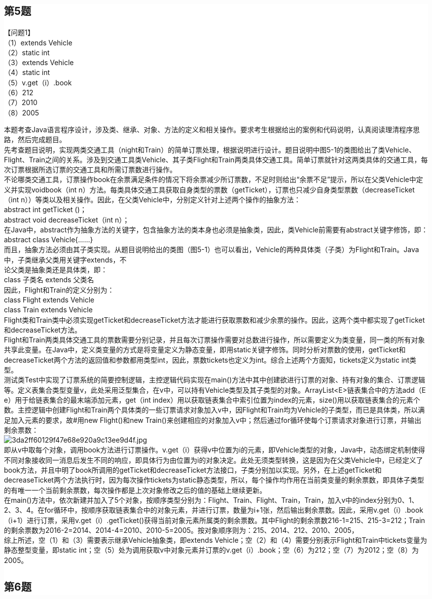 
## 第5题 ##

【问题1】  
（1）extends Vehicle  
（2）static int  
（3）extends Vehicle  
（4）static int  
（5）v.get（i）.book  
（6）212  
（7）2010  
（8）2005  
  
本题考查Java语言程序设计，涉及类、继承、对象、方法的定义和相关操作。要求考生根据给出的案例和代码说明，认真阅读理清程序思路，然后完成题目。  
先考查题目说明，实现两类交通工具（night和Train）的简单订票处理，根据说明进行设计。题目说明中图5-1的类图给出了类Vehicle、Flight、Train之间的关系。涉及到交通工具类Vehicle、其子类Flight和Train两类具体交通工具。简单订票就针对这两类具体的交通工具，每次订票根据所选订票的交通工具和所需订票数进行操作。  
不论哪类交通工具，订票操作book在余票满足条件的情况下将余票减少所订票数，不足时则给出“余票不足”提示，所以在父类Vehicle中定义并实现voidbook（int n）方法。每类具体交通工具获取自身类型的票数（getTicket），订票也只减少自身类型票数（decreaseTicket（int n））等类以及相关操作。因此，在父类Vehicle中，分别定义针对上述两个操作的抽象方法：  
abstract int getTicket ()；  
abstract void decreaseTicket（int n）；  
在Java中，abstract作为抽象方法的关键字，包含抽象方法的类本身也必须是抽象类，因此，类Vehicle前需要有abstract关键字修饰，即：  
abstract class Vehicle\{……\}  
而且，抽象方法必须由其子类实现。从题目说明给出的类图（图5-1）也可以看出，Vehicle的两种具体类（子类）为Flight和Train。Java中，子类继承父类用关键字extends，不  
论父类是抽象类还是具体类，即：  
class 子类名 extends 父类名  
因此，Flight和Train的定义分别为：  
class Flight extends Vehicle  
class Train extends Vehicle  
Flight类和Train类中必须实现getTicket和decreaseTicket方法才能进行获取票数和减少余票的操作。因此，这两个类中都实现了getTicket和decreaseTicket方法。  
Flight和Train两类具体交通工具的票数需要分别记录，并且每次订票操作需要对总数进行操作，所以需要定义为类变量，同一类的所有对象共享此变量。在Java中，定义类变量的方式是将变量定义为静态变量，即用static关键字修饰。同时分析对票数的使用，getTicket和decreaseTicket两个方法的返回值和参数都用类型int，因此，票数tickets也定义为int。综合上述两个方面知，tickets定义为static int类型。  
测试类Test中实现了订票系统的简要控制逻辑，主控逻辑代码实现在main()方法中其中创建欲进行订票的对象、持有对象的集合、订票逻辑等。定义表集合类型变量v，此处采用泛型集合，在v中，可以持有Vehicle类型及其子类型的对象。ArrayList&lt;E&gt;链表集合中的方法add（E e）用于给链表集合的最末端添加元素，get（int index）用以获取链表集合中索引位置为index的元素，size()用以获取链表集合的元素个数。主控逻辑中创建Flight和Train两个具体类的一些订票请求对象加入v中，因Flight和Train均为Vehicle的子类型，而已是具体类，所以满足加入元素的要求，故\#用new Flight()和new Train()来创建相应的对象加入v中；然后通过for循环使每个订票请求对象进行订票，并输出剩余票数：  
![3da2ff60129f47e68e920a9c13ee9d4f.jpg][]  
即从v中取每个对象，调用book方法进行订票操作。v.get（i）获得v中位置为i的元素，即Vehicle类型的对象，Java中，动态绑定机制使得不同对象接收同一消息后发生不同的响应，即具体行为由位置为i的对象决定。此处无须类型转换，这是因为在父类Vehicle中，已经定义了book方法，并且中明了book所调用的getTicket和decreaseTicket方法接口，子类分别加以实现。另外，在上述getTicket和decreaseTicket两个方法执行时，因为每次操作tickets为static静态类型，所以，每个操作均作用在当前类变量的剩余票数，即具体子类型的有唯一一个当前剩余票数，每次操作都是上次对象修改之后的值的基础上继续更新。  
在main()方法中，依次新建并加入了5个对象，按顺序类型分别为：Flight、Train、Flight、Train，Train，加入v中的index分别为0、1、2、3、4。在for循环中，按顺序获取链表集合中的对象元素，并进行订票，数量为i+1张，然后输出剩余票数。因此，采用v.get（i）.book（i+1）进行订票，采用v.get（i）.getTicket()获得当前对象元素所属类的剩余票数。其中Flight的剩余票数216-1=215、215-3=212；Train的剩余票数为2016-2=2014、2014-4=2010、2010-5=2005。按对象顺序则为：215、2014、212、2010、2005，  
综上所述，空（1）和（3）需要表示继承Vehicle抽象类，即extends Vehicle；空（2）和（4）需要分别表示Flight和Train中tickets变量为静态整型变量，即static int；空（5）处为调用获取v中对象元素并订票的v.get（i）.book；空（6）为212；空（7）为2012；空（8）为2005。  


## 第6题 ##


[3da2ff60129f47e68e920a9c13ee9d4f.jpg]: https://www.xkxxkx.cn/file/exam/software/程序员/案例/第5题/3da2ff60129f47e68e920a9c13ee9d4f.jpg
[1f7dc0479fca40888714b3d144b51f1f.jpg]: https://www.xkxxkx.cn/file/exam/software/程序员/案例/第6题/1f7dc0479fca40888714b3d144b51f1f.jpg
